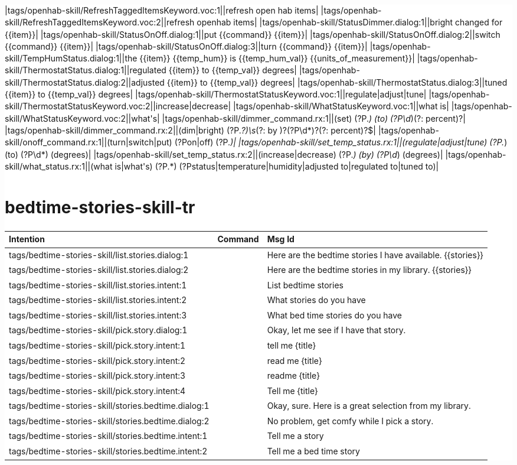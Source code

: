 |tags/openhab-skill/RefreshTaggedItemsKeyword.voc:1||refresh open hab items|
|tags/openhab-skill/RefreshTaggedItemsKeyword.voc:2||refresh openhab items|
|tags/openhab-skill/StatusDimmer.dialog:1||bright changed for {{item}}|
|tags/openhab-skill/StatusOnOff.dialog:1||put {{command}} {{item}}|
|tags/openhab-skill/StatusOnOff.dialog:2||switch {{command}} {{item}}|
|tags/openhab-skill/StatusOnOff.dialog:3||turn {{command}} {{item}}|
|tags/openhab-skill/TempHumStatus.dialog:1||the {{item}} {{temp_hum}} is {{temp_hum_val}} {{units_of_measurement}}|
|tags/openhab-skill/ThermostatStatus.dialog:1||regulated {{item}} to {{temp_val}} degrees|
|tags/openhab-skill/ThermostatStatus.dialog:2||adjusted {{item}} to {{temp_val}} degrees|
|tags/openhab-skill/ThermostatStatus.dialog:3||tuned {{item}} to {{temp_val}} degrees|
|tags/openhab-skill/ThermostatStatusKeyword.voc:1||regulate|adjust|tune|
|tags/openhab-skill/ThermostatStatusKeyword.voc:2||increase|decrease|
|tags/openhab-skill/WhatStatusKeyword.voc:1||what is|
|tags/openhab-skill/WhatStatusKeyword.voc:2||what's|
|tags/openhab-skill/dimmer_command.rx:1||(set) (?P<Item>.*) (to) (?P<BrightPercentage>\d*)(?: percent)?|
|tags/openhab-skill/dimmer_command.rx:2||(dim|bright) (?P<Item>.*?)\s*(?: by )?(?P<BrightPercentage>\d*)?(?: percent)?$|
|tags/openhab-skill/onoff_command.rx:1||(turn|switch|put) (?P<Command>on|off) (?P<Item>.*)|
|tags/openhab-skill/set_temp_status.rx:1||(regulate|adjust|tune) (?P<Item>.*) (to) (?P<TempValue>\d*) (degrees)|
|tags/openhab-skill/set_temp_status.rx:2||(increase|decrease) (?P<Item>.*) (by) (?P<TempValue>\d*) (degrees)|
|tags/openhab-skill/what_status.rx:1||(what is|what's) (?P<Item>.*) (?P<RequestType>status|temperature|humidity|adjusted to|regulated to|tuned to)|

# bedtime-stories-skill-tr
  

|Intention|Command|Msg Id|
| :--- | :--- | :--- |
|tags/bedtime-stories-skill/list.stories.dialog:1||Here are the bedtime stories I have available. {{stories}}|
|tags/bedtime-stories-skill/list.stories.dialog:2||Here are the bedtime stories in my library. {{stories}}|
|tags/bedtime-stories-skill/list.stories.intent:1||List bedtime stories|
|tags/bedtime-stories-skill/list.stories.intent:2||What stories do you have|
|tags/bedtime-stories-skill/list.stories.intent:3||What bed time stories do you have|
|tags/bedtime-stories-skill/pick.story.dialog:1||Okay, let me see if I have that story.|
|tags/bedtime-stories-skill/pick.story.intent:1||tell me {title}|
|tags/bedtime-stories-skill/pick.story.intent:2||read me {title}|
|tags/bedtime-stories-skill/pick.story.intent:3||readme {title}|
|tags/bedtime-stories-skill/pick.story.intent:4||Tell me {title}|
|tags/bedtime-stories-skill/stories.bedtime.dialog:1||Okay, sure. Here is a great selection from my library.|
|tags/bedtime-stories-skill/stories.bedtime.dialog:2||No problem, get comfy while I pick a story.|
|tags/bedtime-stories-skill/stories.bedtime.intent:1||Tell me a story|
|tags/bedtime-stories-skill/stories.bedtime.intent:2||Tell me a bed time story|